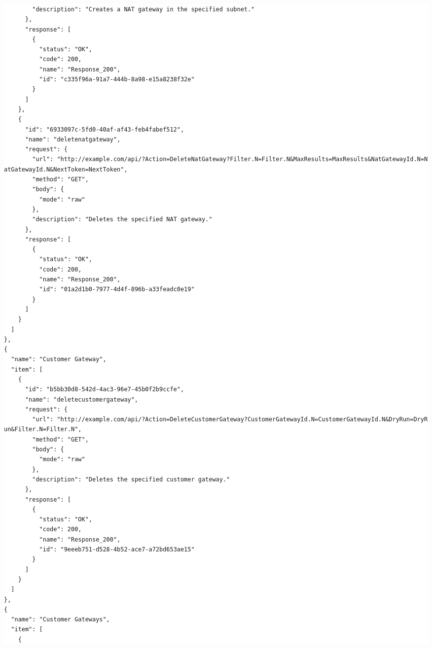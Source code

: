            "description": "Creates a NAT gateway in the specified subnet."
          },
          "response": [
            {
              "status": "OK",
              "code": 200,
              "name": "Response_200",
              "id": "c335f96a-91a7-444b-8a98-e15a8238f32e"
            }
          ]
        },
        {
          "id": "6933097c-5fd0-40af-af43-feb4fabef512",
          "name": "deletenatgateway",
          "request": {
            "url": "http://example.com/api/?Action=DeleteNatGateway?Filter.N=Filter.N&MaxResults=MaxResults&NatGatewayId.N=NatGatewayId.N&NextToken=NextToken",
            "method": "GET",
            "body": {
              "mode": "raw"
            },
            "description": "Deletes the specified NAT gateway."
          },
          "response": [
            {
              "status": "OK",
              "code": 200,
              "name": "Response_200",
              "id": "01a2d1b0-7977-4d4f-896b-a33feadc0e19"
            }
          ]
        }
      ]
    },
    {
      "name": "Customer Gateway",
      "item": [
        {
          "id": "b5bb30d8-542d-4ac3-96e7-45b0f2b9ccfe",
          "name": "deletecustomergateway",
          "request": {
            "url": "http://example.com/api/?Action=DeleteCustomerGateway?CustomerGatewayId.N=CustomerGatewayId.N&DryRun=DryRun&Filter.N=Filter.N",
            "method": "GET",
            "body": {
              "mode": "raw"
            },
            "description": "Deletes the specified customer gateway."
          },
          "response": [
            {
              "status": "OK",
              "code": 200,
              "name": "Response_200",
              "id": "9eeeb751-d528-4b52-ace7-a72bd653ae15"
            }
          ]
        }
      ]
    },
    {
      "name": "Customer Gateways",
      "item": [
        {
